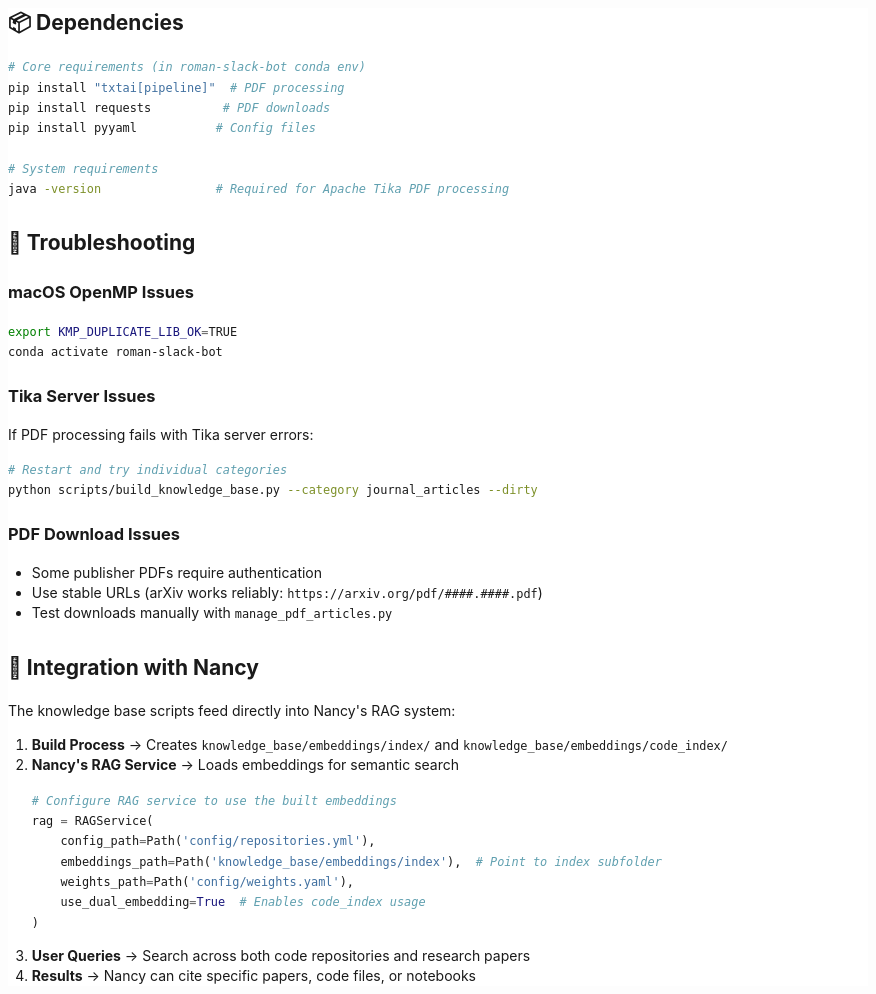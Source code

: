## 📦 **Dependencies**

```bash
# Core requirements (in roman-slack-bot conda env)
pip install "txtai[pipeline]"  # PDF processing
pip install requests          # PDF downloads  
pip install pyyaml           # Config files

# System requirements
java -version                # Required for Apache Tika PDF processing
```

## 🐛 **Troubleshooting**

### **macOS OpenMP Issues**
```bash
export KMP_DUPLICATE_LIB_OK=TRUE
conda activate roman-slack-bot
```

### **Tika Server Issues**
If PDF processing fails with Tika server errors:
```bash
# Restart and try individual categories
python scripts/build_knowledge_base.py --category journal_articles --dirty
```

### **PDF Download Issues**
- Some publisher PDFs require authentication
- Use stable URLs (arXiv works reliably: `https://arxiv.org/pdf/####.####.pdf`)
- Test downloads manually with `manage_pdf_articles.py`

## 🎯 **Integration with Nancy**

The knowledge base scripts feed directly into Nancy's RAG system:

1. **Build Process** → Creates `knowledge_base/embeddings/index/` and `knowledge_base/embeddings/code_index/`
2. **Nancy's RAG Service** → Loads embeddings for semantic search
   ```python
   # Configure RAG service to use the built embeddings
   rag = RAGService(
       config_path=Path('config/repositories.yml'),
       embeddings_path=Path('knowledge_base/embeddings/index'),  # Point to index subfolder
       weights_path=Path('config/weights.yaml'),
       use_dual_embedding=True  # Enables code_index usage
   )
   ```
3. **User Queries** → Search across both code repositories and research papers
4. **Results** → Nancy can cite specific papers, code files, or notebooks
